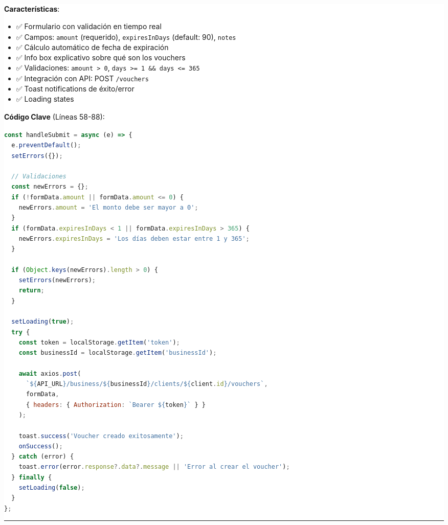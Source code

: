 **Características**:
- ✅ Formulario con validación en tiempo real
- ✅ Campos: `amount` (requerido), `expiresInDays` (default: 90), `notes`
- ✅ Cálculo automático de fecha de expiración
- ✅ Info box explicativo sobre qué son los vouchers
- ✅ Validaciones: `amount > 0`, `days >= 1 && days <= 365`
- ✅ Integración con API: POST `/vouchers`
- ✅ Toast notifications de éxito/error
- ✅ Loading states

**Código Clave** (Líneas 58-88):
```javascript
const handleSubmit = async (e) => {
  e.preventDefault();
  setErrors({});

  // Validaciones
  const newErrors = {};
  if (!formData.amount || formData.amount <= 0) {
    newErrors.amount = 'El monto debe ser mayor a 0';
  }
  if (formData.expiresInDays < 1 || formData.expiresInDays > 365) {
    newErrors.expiresInDays = 'Los días deben estar entre 1 y 365';
  }

  if (Object.keys(newErrors).length > 0) {
    setErrors(newErrors);
    return;
  }

  setLoading(true);
  try {
    const token = localStorage.getItem('token');
    const businessId = localStorage.getItem('businessId');
    
    await axios.post(
      `${API_URL}/business/${businessId}/clients/${client.id}/vouchers`,
      formData,
      { headers: { Authorization: `Bearer ${token}` } }
    );

    toast.success('Voucher creado exitosamente');
    onSuccess();
  } catch (error) {
    toast.error(error.response?.data?.message || 'Error al crear el voucher');
  } finally {
    setLoading(false);
  }
};
```

---
